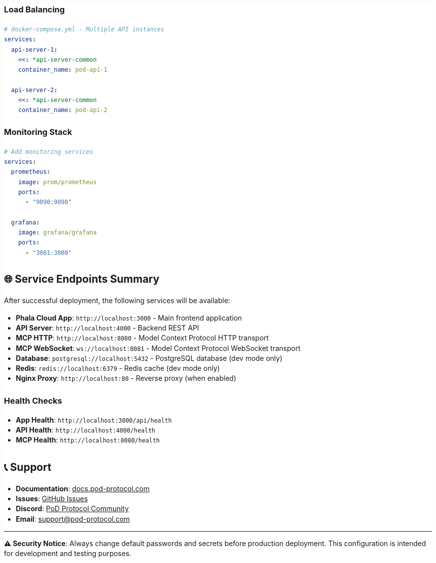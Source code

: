 ### Load Balancing

```yaml
# docker-compose.yml - Multiple API instances
services:
  api-server-1:
    <<: *api-server-common
    container_name: pod-api-1
  
  api-server-2:
    <<: *api-server-common
    container_name: pod-api-2
```

### Monitoring Stack

```yaml
# Add monitoring services
services:
  prometheus:
    image: prom/prometheus
    ports:
      - "9090:9090"
  
  grafana:
    image: grafana/grafana
    ports:
      - "3001:3000"
```

## 🌐 Service Endpoints Summary

After successful deployment, the following services will be available:

- **Phala Cloud App**: `http://localhost:3000` - Main frontend application
- **API Server**: `http://localhost:4000` - Backend REST API
- **MCP HTTP**: `http://localhost:8080` - Model Context Protocol HTTP transport
- **MCP WebSocket**: `ws://localhost:8081` - Model Context Protocol WebSocket transport
- **Database**: `postgresql://localhost:5432` - PostgreSQL database (dev mode only)
- **Redis**: `redis://localhost:6379` - Redis cache (dev mode only)
- **Nginx Proxy**: `http://localhost:80` - Reverse proxy (when enabled)

### Health Checks

- **App Health**: `http://localhost:3000/api/health`
- **API Health**: `http://localhost:4000/health`
- **MCP Health**: `http://localhost:8080/health`

## 📞 Support

- **Documentation**: [docs.pod-protocol.com](https://docs.pod-protocol.com)
- **Issues**: [GitHub Issues](https://github.com/pod-protocol/pod-protocol/issues)
- **Discord**: [PoD Protocol Community](https://discord.gg/pod-protocol)
- **Email**: support@pod-protocol.com

---

**⚠️ Security Notice**: Always change default passwords and secrets before production deployment. This configuration is intended for development and testing purposes.